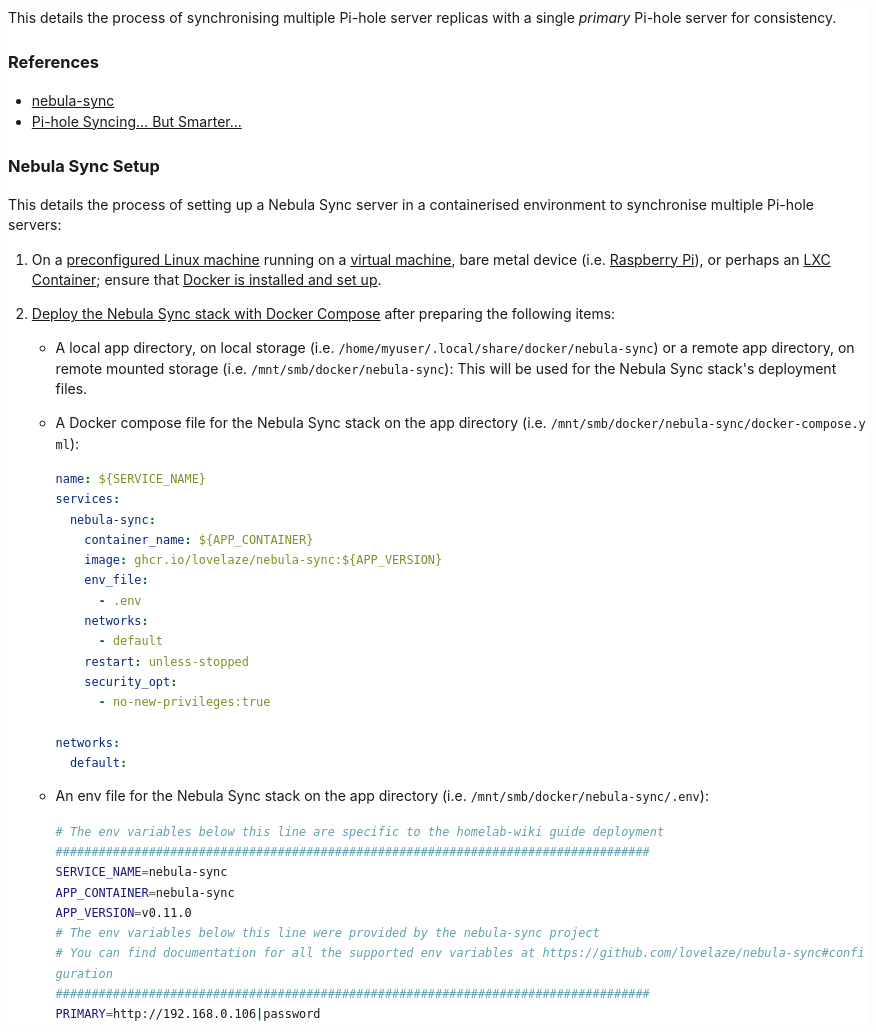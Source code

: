 This details the process of synchronising multiple Pi-hole server replicas with a single _primary_ Pi-hole server for consistency.

### References

- [nebula-sync](https://github.com/lovelaze/nebula-sync)
- [Pi-hole Syncing… But Smarter...](https://technotim.live/posts/pihole-sync-nebula)

### Nebula Sync Setup

This details the process of setting up a Nebula Sync server in a containerised environment to synchronise multiple Pi-hole servers:

1. On a [preconfigured Linux machine](linux.md#configuration) running on a [virtual machine](../courses/vm.md#creating-a-virtual-machine-from-a-template), bare metal device (i.e. [Raspberry Pi](raspberry-pi.md)), or perhaps an [LXC Container](../courses/container.md#create-lxc-container); ensure that [Docker is installed and set up](../courses/container.md#setting-up-docker).

2. [Deploy the Nebula Sync stack with Docker Compose](../courses/container.md#docker-usage) after preparing the following items:

   - A local app directory, on local storage (i.e. `/home/myuser/.local/share/docker/nebula-sync`) or a remote app directory, on remote mounted storage (i.e. `/mnt/smb/docker/nebula-sync`): This will be used for the Nebula Sync stack's deployment files.

   - A Docker compose file for the Nebula Sync stack on the app directory (i.e. `/mnt/smb/docker/nebula-sync/docker-compose.yml`):

      ```yaml
      name: ${SERVICE_NAME}
      services:
        nebula-sync:
          container_name: ${APP_CONTAINER}
          image: ghcr.io/lovelaze/nebula-sync:${APP_VERSION}
          env_file:
            - .env
          networks:
            - default
          restart: unless-stopped
          security_opt:
            - no-new-privileges:true

      networks:
        default:
      ```

   - An env file for the Nebula Sync stack on the app directory (i.e. `/mnt/smb/docker/nebula-sync/.env`):

      ```sh
      # The env variables below this line are specific to the homelab-wiki guide deployment
      ###################################################################################
      SERVICE_NAME=nebula-sync
      APP_CONTAINER=nebula-sync
      APP_VERSION=v0.11.0
      # The env variables below this line were provided by the nebula-sync project
      # You can find documentation for all the supported env variables at https://github.com/lovelaze/nebula-sync#configuration
      ###################################################################################
      PRIMARY=http://192.168.0.106|password